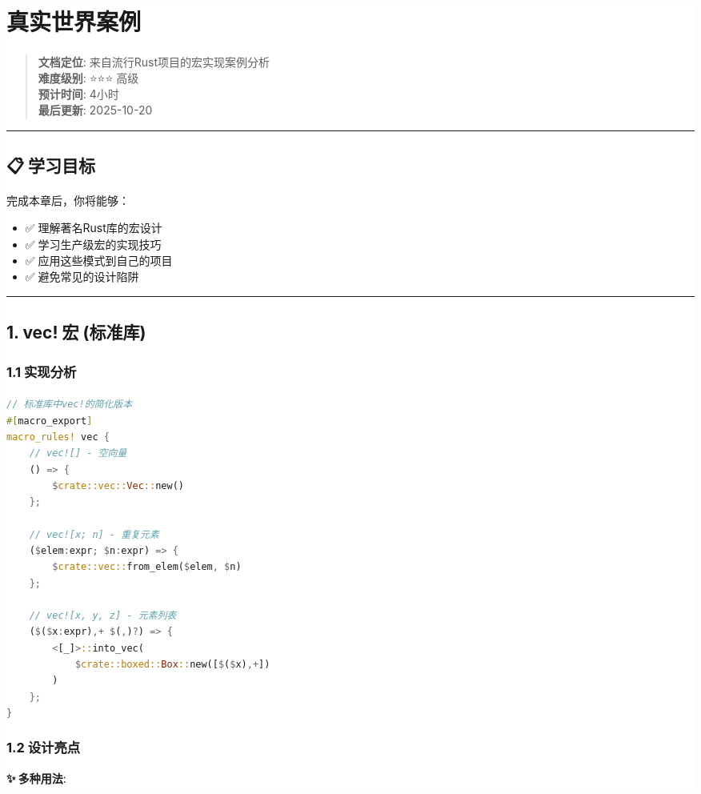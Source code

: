 # 真实世界案例

> **文档定位**: 来自流行Rust项目的宏实现案例分析  
> **难度级别**: ⭐⭐⭐ 高级  
> **预计时间**: 4小时  
> **最后更新**: 2025-10-20

---

## 📋 学习目标

完成本章后，你将能够：

- ✅ 理解著名Rust库的宏设计
- ✅ 学习生产级宏的实现技巧
- ✅ 应用这些模式到自己的项目
- ✅ 避免常见的设计陷阱

---

## 1. vec! 宏 (标准库)

### 1.1 实现分析

```rust
// 标准库中vec!的简化版本
#[macro_export]
macro_rules! vec {
    // vec![] - 空向量
    () => {
        $crate::vec::Vec::new()
    };
    
    // vec![x; n] - 重复元素
    ($elem:expr; $n:expr) => {
        $crate::vec::from_elem($elem, $n)
    };
    
    // vec![x, y, z] - 元素列表
    ($($x:expr),+ $(,)?) => {
        <[_]>::into_vec(
            $crate::boxed::Box::new([$($x),+])
        )
    };
}
```

### 1.2 设计亮点

**✨ 多种用法**:

